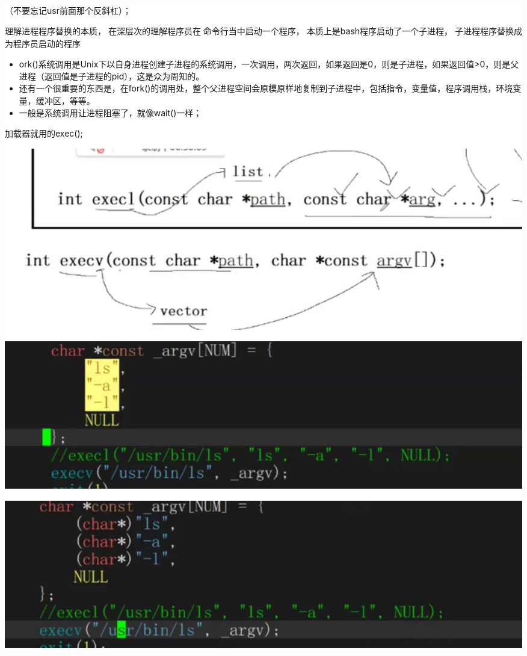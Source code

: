 （不要忘记usr前面那个反斜杠）；

理解进程程序替换的本质， 在深层次的理解程序员在 命令行当中启动一个程序， 本质上是bash程序启动了一个子进程， 子进程程序替换成为程序员启动的程序

- ork()系统调用是Unix下以自身进程创建子进程的系统调用，一次调用，两次返回，如果返回是0，则是子进程，如果返回值>0，则是父进程（返回值是子进程的pid），这是众为周知的。
- 还有一个很重要的东西是，在fork()的调用处，整个父进程空间会原模原样地复制到子进程中，包括指令，变量值，程序调用栈，环境变量，缓冲区，等等。
- 一般是系统调用让进程阻塞了，就像wait()一样；

加载器就用的exec();

![image-20240417205752158](Linux.assets/image-20240417205752158.png)

![image-20240417210006656](Linux.assets/image-20240417210006656.png)

![image-20240417210024169](Linux.assets/image-20240417210024169.png)
